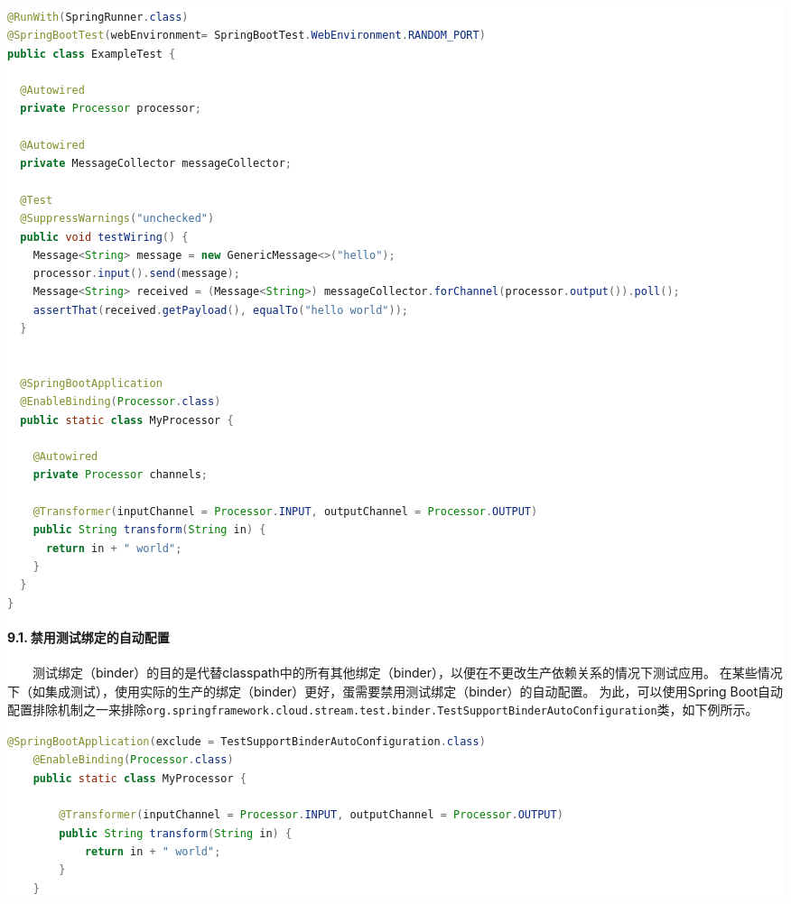 ```java
@RunWith(SpringRunner.class)
@SpringBootTest(webEnvironment= SpringBootTest.WebEnvironment.RANDOM_PORT)
public class ExampleTest {

  @Autowired
  private Processor processor;

  @Autowired
  private MessageCollector messageCollector;

  @Test
  @SuppressWarnings("unchecked")
  public void testWiring() {
    Message<String> message = new GenericMessage<>("hello");
    processor.input().send(message);
    Message<String> received = (Message<String>) messageCollector.forChannel(processor.output()).poll();
    assertThat(received.getPayload(), equalTo("hello world"));
  }


  @SpringBootApplication
  @EnableBinding(Processor.class)
  public static class MyProcessor {

    @Autowired
    private Processor channels;

    @Transformer(inputChannel = Processor.INPUT, outputChannel = Processor.OUTPUT)
    public String transform(String in) {
      return in + " world";
    }
  }
}
```

#### 9.1. 禁用测试绑定的自动配置

  测试绑定（binder）的目的是代替classpath中的所有其他绑定（binder），以便在不更改生产依赖关系的情况下测试应用。  在某些情况下（如集成测试），使用实际的生产的绑定（binder）更好，蛋需要禁用测试绑定（binder）的自动配置。 为此，可以使用Spring  Boot自动配置排除机制之一来排除`org.springframework.cloud.stream.test.binder.TestSupportBinderAutoConfiguration`类，如下例所示。

```java
@SpringBootApplication(exclude = TestSupportBinderAutoConfiguration.class)
    @EnableBinding(Processor.class)
    public static class MyProcessor {

        @Transformer(inputChannel = Processor.INPUT, outputChannel = Processor.OUTPUT)
        public String transform(String in) {
            return in + " world";
        }
    }
```
